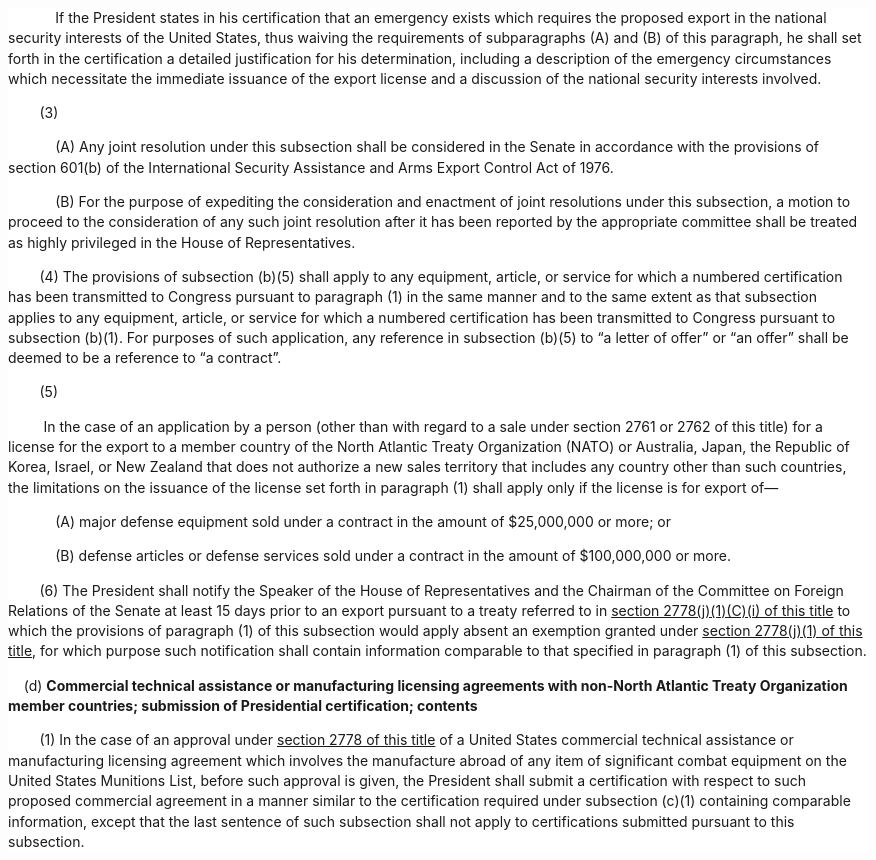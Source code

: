             If the President states in his certification that an emergency exists which requires the proposed export in the national security interests of the United States, thus waiving the requirements of subparagraphs (A) and (B) of this paragraph, he shall set forth in the certification a detailed justification for his determination, including a description of the emergency circumstances which necessitate the immediate issuance of the export license and a discussion of the national security interests involved.

        (3)

            (A) Any joint resolution under this subsection shall be considered in the Senate in accordance with the provisions of section 601(b) of the International Security Assistance and Arms Export Control Act of 1976.

            (B) For the purpose of expediting the consideration and enactment of joint resolutions under this subsection, a motion to proceed to the consideration of any such joint resolution after it has been reported by the appropriate committee shall be treated as highly privileged in the House of Representatives.

        (4) The provisions of subsection (b)(5) shall apply to any equipment, article, or service for which a numbered certification has been transmitted to Congress pursuant to paragraph (1) in the same manner and to the same extent as that subsection applies to any equipment, article, or service for which a numbered certification has been transmitted to Congress pursuant to subsection (b)(1). For purposes of such application, any reference in subsection (b)(5) to “a letter of offer” or “an offer” shall be deemed to be a reference to “a contract”.

        (5)

         In the case of an application by a person (other than with regard to a sale under section 2761 or 2762 of this title) for a license for the export to a member country of the North Atlantic Treaty Organization (NATO) or Australia, Japan, the Republic of Korea, Israel, or New Zealand that does not authorize a new sales territory that includes any country other than such countries, the limitations on the issuance of the license set forth in paragraph (1) shall apply only if the license is for export of—

            (A) major defense equipment sold under a contract in the amount of $25,000,000 or more; or

            (B) defense articles or defense services sold under a contract in the amount of $100,000,000 or more.

        (6) The President shall notify the Speaker of the House of Representatives and the Chairman of the Committee on Foreign Relations of the Senate at least 15 days prior to an export pursuant to a treaty referred to in [section 2778(j)(1)(C)(i) of this title][/us/usc/t22/s2778/j/1/C/i] to which the provisions of paragraph (1) of this subsection would apply absent an exemption granted under [section 2778(j)(1) of this title][/us/usc/t22/s2778/j/1], for which purpose such notification shall contain information comparable to that specified in paragraph (1) of this subsection.

    (d) __Commercial technical assistance or manufacturing licensing agreements with non-North Atlantic Treaty Organization member countries; submission of Presidential certification; contents__ 

        (1) In the case of an approval under [section 2778 of this title][/us/usc/t22/s2778] of a United States commercial technical assistance or manufacturing licensing agreement which involves the manufacture abroad of any item of significant combat equipment on the United States Munitions List, before such approval is given, the President shall submit a certification with respect to such proposed commercial agreement in a manner similar to the certification required under subsection (c)(1) containing comparable information, except that the last sentence of such subsection shall not apply to certifications submitted pursuant to this subsection.


[/us/usc/t22/s2763]: https://publicdocs.github.io/go/links?ns=uslm&ref=%2Fus%2Fusc%2Ft22%2Fs2763
[/us/usc/t22/s2764]: https://publicdocs.github.io/go/links?ns=uslm&ref=%2Fus%2Fusc%2Ft22%2Fs2764
[/us/usc/t22/s2779]: https://publicdocs.github.io/go/links?ns=uslm&ref=%2Fus%2Fusc%2Ft22%2Fs2779
[/us/usc/t22/s2769]: https://publicdocs.github.io/go/links?ns=uslm&ref=%2Fus%2Fusc%2Ft22%2Fs2769
[/us/usc/t22/s2753/a/2]: https://publicdocs.github.io/go/links?ns=uslm&ref=%2Fus%2Fusc%2Ft22%2Fs2753%2Fa%2F2
[/us/usc/t22/s2778]: https://publicdocs.github.io/go/links?ns=uslm&ref=%2Fus%2Fusc%2Ft22%2Fs2778
[/us/usc/t22/s2314/a/1/B]: https://publicdocs.github.io/go/links?ns=uslm&ref=%2Fus%2Fusc%2Ft22%2Fs2314%2Fa%2F1%2FB
[/us/usc/t50/s3091]: https://publicdocs.github.io/go/links?ns=uslm&ref=%2Fus%2Fusc%2Ft50%2Fs3091
[/us/usc/t22/s2778/i]: https://publicdocs.github.io/go/links?ns=uslm&ref=%2Fus%2Fusc%2Ft22%2Fs2778%2Fi
[/us/usc/t22/s2797c]: https://publicdocs.github.io/go/links?ns=uslm&ref=%2Fus%2Fusc%2Ft22%2Fs2797c
[/us/usc/t22/s2762]: https://publicdocs.github.io/go/links?ns=uslm&ref=%2Fus%2Fusc%2Ft22%2Fs2762
[/us/usc/t22/s2797c]: https://publicdocs.github.io/go/links?ns=uslm&ref=%2Fus%2Fusc%2Ft22%2Fs2797c
[/us/usc/t22/s2778/j/1/C/i]: https://publicdocs.github.io/go/links?ns=uslm&ref=%2Fus%2Fusc%2Ft22%2Fs2778%2Fj%2F1%2FC%2Fi
[/us/usc/t22/s2778/j/1]: https://publicdocs.github.io/go/links?ns=uslm&ref=%2Fus%2Fusc%2Ft22%2Fs2778%2Fj%2F1
[/us/usc/t22/s2778]: https://publicdocs.github.io/go/links?ns=uslm&ref=%2Fus%2Fusc%2Ft22%2Fs2778
[/us/usc/t22/s2778]: https://publicdocs.github.io/go/links?ns=uslm&ref=%2Fus%2Fusc%2Ft22%2Fs2778
[/us/usc/t22/s2778/j/1/C/i]: https://publicdocs.github.io/go/links?ns=uslm&ref=%2Fus%2Fusc%2Ft22%2Fs2778%2Fj%2F1%2FC%2Fi
[/us/usc/t22/s2778/j/1]: https://publicdocs.github.io/go/links?ns=uslm&ref=%2Fus%2Fusc%2Ft22%2Fs2778%2Fj%2F1
[/us/pl/90/629]: https://publicdocs.github.io/go/links?ns=uslm&ref=%2Fus%2Fpl%2F90%2F629
[/us/stat/82/1326]: https://publicdocs.github.io/go/links?ns=uslm&ref=%2Fus%2Fstat%2F82%2F1326
[/us/pl/93/189/s25/10]: https://publicdocs.github.io/go/links?ns=uslm&ref=%2Fus%2Fpl%2F93%2F189%2Fs25%2F10
[/us/stat/87/731]: https://publicdocs.github.io/go/links?ns=uslm&ref=%2Fus%2Fstat%2F87%2F731
[/us/pl/93/559/s45/a/5]: https://publicdocs.github.io/go/links?ns=uslm&ref=%2Fus%2Fpl%2F93%2F559%2Fs45%2Fa%2F5
[/us/stat/88/1814]: https://publicdocs.github.io/go/links?ns=uslm&ref=%2Fus%2Fstat%2F88%2F1814
[/us/pl/94/329/s211/a]: https://publicdocs.github.io/go/links?ns=uslm&ref=%2Fus%2Fpl%2F94%2F329%2Fs211%2Fa
[/us/stat/90/740]: https://publicdocs.github.io/go/links?ns=uslm&ref=%2Fus%2Fstat%2F90%2F740
[/us/pl/95/384/s21]: https://publicdocs.github.io/go/links?ns=uslm&ref=%2Fus%2Fpl%2F95%2F384%2Fs21
[/us/stat/92/741]: https://publicdocs.github.io/go/links?ns=uslm&ref=%2Fus%2Fstat%2F92%2F741
[/us/pl/96/92]: https://publicdocs.github.io/go/links?ns=uslm&ref=%2Fus%2Fpl%2F96%2F92
[/us/stat/93/708-710]: https://publicdocs.github.io/go/links?ns=uslm&ref=%2Fus%2Fstat%2F93%2F708-710
[/us/pl/96/533]: https://publicdocs.github.io/go/links?ns=uslm&ref=%2Fus%2Fpl%2F96%2F533
[/us/stat/94/3134]: https://publicdocs.github.io/go/links?ns=uslm&ref=%2Fus%2Fstat%2F94%2F3134
[/us/pl/97/113]: https://publicdocs.github.io/go/links?ns=uslm&ref=%2Fus%2Fpl%2F97%2F113
[/us/stat/95/1520]: https://publicdocs.github.io/go/links?ns=uslm&ref=%2Fus%2Fstat%2F95%2F1520
[/us/pl/99/83]: https://publicdocs.github.io/go/links?ns=uslm&ref=%2Fus%2Fpl%2F99%2F83
[/us/stat/99/202]: https://publicdocs.github.io/go/links?ns=uslm&ref=%2Fus%2Fstat%2F99%2F202
[/us/pl/99/247/s1/b]: https://publicdocs.github.io/go/links?ns=uslm&ref=%2Fus%2Fpl%2F99%2F247%2Fs1%2Fb
[/us/stat/100/9]: https://publicdocs.github.io/go/links?ns=uslm&ref=%2Fus%2Fstat%2F100%2F9
[/us/pl/101/222]: https://publicdocs.github.io/go/links?ns=uslm&ref=%2Fus%2Fpl%2F101%2F222
[/us/stat/103/1896]: https://publicdocs.github.io/go/links?ns=uslm&ref=%2Fus%2Fstat%2F103%2F1896
[/us/pl/103/236]: https://publicdocs.github.io/go/links?ns=uslm&ref=%2Fus%2Fpl%2F103%2F236
[/us/stat/108/503]: https://publicdocs.github.io/go/links?ns=uslm&ref=%2Fus%2Fstat%2F108%2F503
[/us/pl/103/437/s9/a/7]: https://publicdocs.github.io/go/links?ns=uslm&ref=%2Fus%2Fpl%2F103%2F437%2Fs9%2Fa%2F7
[/us/stat/108/4588]: https://publicdocs.github.io/go/links?ns=uslm&ref=%2Fus%2Fstat%2F108%2F4588
[/us/pl/104/164]: https://publicdocs.github.io/go/links?ns=uslm&ref=%2Fus%2Fpl%2F104%2F164
[/us/stat/110/1431]: https://publicdocs.github.io/go/links?ns=uslm&ref=%2Fus%2Fstat%2F110%2F1431
[/us/pl/104/201/s1045/a]: https://publicdocs.github.io/go/links?ns=uslm&ref=%2Fus%2Fpl%2F104%2F201%2Fs1045%2Fa
[/us/stat/110/2644]: https://publicdocs.github.io/go/links?ns=uslm&ref=%2Fus%2Fstat%2F110%2F2644
[/us/pl/105/277]: https://publicdocs.github.io/go/links?ns=uslm&ref=%2Fus%2Fpl%2F105%2F277
[/us/stat/112/2681-773]: https://publicdocs.github.io/go/links?ns=uslm&ref=%2Fus%2Fstat%2F112%2F2681-773
[/us/pl/106/113/s1000/a/7]: https://publicdocs.github.io/go/links?ns=uslm&ref=%2Fus%2Fpl%2F106%2F113%2Fs1000%2Fa%2F7
[/us/stat/113/1536]: https://publicdocs.github.io/go/links?ns=uslm&ref=%2Fus%2Fstat%2F113%2F1536
[/us/pl/106/280/s102/c/1]: https://publicdocs.github.io/go/links?ns=uslm&ref=%2Fus%2Fpl%2F106%2F280%2Fs102%2Fc%2F1
[/us/stat/114/849]: https://publicdocs.github.io/go/links?ns=uslm&ref=%2Fus%2Fstat%2F114%2F849
[/us/pl/107/228]: https://publicdocs.github.io/go/links?ns=uslm&ref=%2Fus%2Fpl%2F107%2F228
[/us/stat/116/1427]: https://publicdocs.github.io/go/links?ns=uslm&ref=%2Fus%2Fstat%2F116%2F1427
[/us/pl/110/429]: https://publicdocs.github.io/go/links?ns=uslm&ref=%2Fus%2Fpl%2F110%2F429
[/us/stat/122/4843]: https://publicdocs.github.io/go/links?ns=uslm&ref=%2Fus%2Fstat%2F122%2F4843
[/us/pl/111/266/s104/d]: https://publicdocs.github.io/go/links?ns=uslm&ref=%2Fus%2Fpl%2F111%2F266%2Fs104%2Fd
[/us/stat/124/2799]: https://publicdocs.github.io/go/links?ns=uslm&ref=%2Fus%2Fstat%2F124%2F2799
[/us/pl/113/276]: https://publicdocs.github.io/go/links?ns=uslm&ref=%2Fus%2Fpl%2F113%2F276
[/us/stat/128/2990]: https://publicdocs.github.io/go/links?ns=uslm&ref=%2Fus%2Fstat%2F128%2F2990
[/us/pl/113/296/s11/b]: https://publicdocs.github.io/go/links?ns=uslm&ref=%2Fus%2Fpl%2F113%2F296%2Fs11%2Fb
[/us/stat/128/4078]: https://publicdocs.github.io/go/links?ns=uslm&ref=%2Fus%2Fstat%2F128%2F4078
[/us/pl/90/629]: https://publicdocs.github.io/go/links?ns=uslm&ref=%2Fus%2Fpl%2F90%2F629
[/us/stat/82/1321]: https://publicdocs.github.io/go/links?ns=uslm&ref=%2Fus%2Fstat%2F82%2F1321
[/us/usc/t22/s2751]: https://publicdocs.github.io/go/links?ns=uslm&ref=%2Fus%2Fusc%2Ft22%2Fs2751
[/us/act/1947-07-26/ch343]: https://publicdocs.github.io/go/links?ns=uslm&ref=%2Fus%2Fact%2F1947-07-26%2Fch343
[/us/stat/61/495]: https://publicdocs.github.io/go/links?ns=uslm&ref=%2Fus%2Fstat%2F61%2F495
[/us/pl/107/228/s1262/c/2]: https://publicdocs.github.io/go/links?ns=uslm&ref=%2Fus%2Fpl%2F107%2F228%2Fs1262%2Fc%2F2
[/us/stat/116/1434]: https://publicdocs.github.io/go/links?ns=uslm&ref=%2Fus%2Fstat%2F116%2F1434
[/us/pl/94/329/s601/b]: https://publicdocs.github.io/go/links?ns=uslm&ref=%2Fus%2Fpl%2F94%2F329%2Fs601%2Fb
[/us/stat/90/729]: https://publicdocs.github.io/go/links?ns=uslm&ref=%2Fus%2Fstat%2F90%2F729
[/us/usc/t22/s2768]: https://publicdocs.github.io/go/links?ns=uslm&ref=%2Fus%2Fusc%2Ft22%2Fs2768
[/us/pl/104/106/s1064/a]: https://publicdocs.github.io/go/links?ns=uslm&ref=%2Fus%2Fpl%2F104%2F106%2Fs1064%2Fa
[/us/stat/110/445]: https://publicdocs.github.io/go/links?ns=uslm&ref=%2Fus%2Fstat%2F110%2F445
[/us/pl/113/276/s208/a/1]: https://publicdocs.github.io/go/links?ns=uslm&ref=%2Fus%2Fpl%2F113%2F276%2Fs208%2Fa%2F1
[/us/pl/113/296]: https://publicdocs.github.io/go/links?ns=uslm&ref=%2Fus%2Fpl%2F113%2F296
[/us/pl/113/276/s201]: https://publicdocs.github.io/go/links?ns=uslm&ref=%2Fus%2Fpl%2F113%2F276%2Fs201
[/us/pl/111/266/s301/1]: https://publicdocs.github.io/go/links?ns=uslm&ref=%2Fus%2Fpl%2F111%2F266%2Fs301%2F1
[/us/pl/111/266/s301/1]: https://publicdocs.github.io/go/links?ns=uslm&ref=%2Fus%2Fpl%2F111%2F266%2Fs301%2F1
[/us/pl/111/266/s104/d/1]: https://publicdocs.github.io/go/links?ns=uslm&ref=%2Fus%2Fpl%2F111%2F266%2Fs104%2Fd%2F1
[/us/pl/111/266/s301/1]: https://publicdocs.github.io/go/links?ns=uslm&ref=%2Fus%2Fpl%2F111%2F266%2Fs301%2F1
[/us/pl/111/266/s104/d/2]: https://publicdocs.github.io/go/links?ns=uslm&ref=%2Fus%2Fpl%2F111%2F266%2Fs104%2Fd%2F2
[/us/pl/110/429/s203/b/1]: https://publicdocs.github.io/go/links?ns=uslm&ref=%2Fus%2Fpl%2F110%2F429%2Fs203%2Fb%2F1
[/us/pl/110/429/s201/d]: https://publicdocs.github.io/go/links?ns=uslm&ref=%2Fus%2Fpl%2F110%2F429%2Fs201%2Fd
[/us/pl/107/228/s1262/c]: https://publicdocs.github.io/go/links?ns=uslm&ref=%2Fus%2Fpl%2F107%2F228%2Fs1262%2Fc
[/us/pl/107/228/s1405/a/2/A/i]: https://publicdocs.github.io/go/links?ns=uslm&ref=%2Fus%2Fpl%2F107%2F228%2Fs1405%2Fa%2F2%2FA%2Fi
[/us/pl/107/228/s1405/a/2/A/ii]: https://publicdocs.github.io/go/links?ns=uslm&ref=%2Fus%2Fpl%2F107%2F228%2Fs1405%2Fa%2F2%2FA%2Fii
[/us/pl/107/228/s1405/a/2/A/iii]: https://publicdocs.github.io/go/links?ns=uslm&ref=%2Fus%2Fpl%2F107%2F228%2Fs1405%2Fa%2F2%2FA%2Fiii
[/us/pl/107/228/s1405/a/2/B/i]: https://publicdocs.github.io/go/links?ns=uslm&ref=%2Fus%2Fpl%2F107%2F228%2Fs1405%2Fa%2F2%2FB%2Fi
[/us/pl/107/228/s1205/a]: https://publicdocs.github.io/go/links?ns=uslm&ref=%2Fus%2Fpl%2F107%2F228%2Fs1205%2Fa
[/us/pl/107/228/s1405/a/2/B/ii]: https://publicdocs.github.io/go/links?ns=uslm&ref=%2Fus%2Fpl%2F107%2F228%2Fs1405%2Fa%2F2%2FB%2Fii
[/us/pl/106/280]: https://publicdocs.github.io/go/links?ns=uslm&ref=%2Fus%2Fpl%2F106%2F280
[/us/pl/106/113/s1000/a/7]: https://publicdocs.github.io/go/links?ns=uslm&ref=%2Fus%2Fpl%2F106%2F113%2Fs1000%2Fa%2F7
[/us/pl/106/113/s1000/a/7]: https://publicdocs.github.io/go/links?ns=uslm&ref=%2Fus%2Fpl%2F106%2F113%2Fs1000%2Fa%2F7
[/us/pl/106/113/s1000/a/7]: https://publicdocs.github.io/go/links?ns=uslm&ref=%2Fus%2Fpl%2F106%2F113%2Fs1000%2Fa%2F7
[/us/pl/106/113/s1000/a/7]: https://publicdocs.github.io/go/links?ns=uslm&ref=%2Fus%2Fpl%2F106%2F113%2Fs1000%2Fa%2F7
[/us/pl/106/113/s1000/a/7]: https://publicdocs.github.io/go/links?ns=uslm&ref=%2Fus%2Fpl%2F106%2F113%2Fs1000%2Fa%2F7
[/us/pl/106/113/s1000/a/7]: https://publicdocs.github.io/go/links?ns=uslm&ref=%2Fus%2Fpl%2F106%2F113%2Fs1000%2Fa%2F7
[/us/pl/106/113/s1000/a/7]: https://publicdocs.github.io/go/links?ns=uslm&ref=%2Fus%2Fpl%2F106%2F113%2Fs1000%2Fa%2F7
[/us/pl/106/113/s1000/a/7]: https://publicdocs.github.io/go/links?ns=uslm&ref=%2Fus%2Fpl%2F106%2F113%2Fs1000%2Fa%2F7
[/us/pl/106/113/s1000/a/7]: https://publicdocs.github.io/go/links?ns=uslm&ref=%2Fus%2Fpl%2F106%2F113%2Fs1000%2Fa%2F7
[/us/pl/106/113/s1000/a/7]: https://publicdocs.github.io/go/links?ns=uslm&ref=%2Fus%2Fpl%2F106%2F113%2Fs1000%2Fa%2F7
[/us/pl/105/277]: https://publicdocs.github.io/go/links?ns=uslm&ref=%2Fus%2Fpl%2F105%2F277
[/us/pl/104/201]: https://publicdocs.github.io/go/links?ns=uslm&ref=%2Fus%2Fpl%2F104%2F201
[/us/pl/104/164/s141/c]: https://publicdocs.github.io/go/links?ns=uslm&ref=%2Fus%2Fpl%2F104%2F164%2Fs141%2Fc
[/us/pl/104/164/s141/d]: https://publicdocs.github.io/go/links?ns=uslm&ref=%2Fus%2Fpl%2F104%2F164%2Fs141%2Fd
[/us/pl/104/164/s155]: https://publicdocs.github.io/go/links?ns=uslm&ref=%2Fus%2Fpl%2F104%2F164%2Fs155
[/us/pl/103/437]: https://publicdocs.github.io/go/links?ns=uslm&ref=%2Fus%2Fpl%2F103%2F437
[/us/pl/103/236]: https://publicdocs.github.io/go/links?ns=uslm&ref=%2Fus%2Fpl%2F103%2F236
[/us/usc/t22/s2797c]: https://publicdocs.github.io/go/links?ns=uslm&ref=%2Fus%2Fusc%2Ft22%2Fs2797c
[/us/pl/103/236/s732/a/2]: https://publicdocs.github.io/go/links?ns=uslm&ref=%2Fus%2Fpl%2F103%2F236%2Fs732%2Fa%2F2
[/us/pl/103/437]: https://publicdocs.github.io/go/links?ns=uslm&ref=%2Fus%2Fpl%2F103%2F437
[/us/pl/103/236/s735/b]: https://publicdocs.github.io/go/links?ns=uslm&ref=%2Fus%2Fpl%2F103%2F236%2Fs735%2Fb
[/us/usc/t22/s2797c]: https://publicdocs.github.io/go/links?ns=uslm&ref=%2Fus%2Fusc%2Ft22%2Fs2797c
[/us/pl/103/236/s732/b/2]: https://publicdocs.github.io/go/links?ns=uslm&ref=%2Fus%2Fpl%2F103%2F236%2Fs732%2Fb%2F2
[/us/pl/103/236/s732/b/2]: https://publicdocs.github.io/go/links?ns=uslm&ref=%2Fus%2Fpl%2F103%2F236%2Fs732%2Fb%2F2
[/us/pl/103/236/s732/b/1]: https://publicdocs.github.io/go/links?ns=uslm&ref=%2Fus%2Fpl%2F103%2F236%2Fs732%2Fb%2F1
[/us/pl/103/236/s732/c]: https://publicdocs.github.io/go/links?ns=uslm&ref=%2Fus%2Fpl%2F103%2F236%2Fs732%2Fc
[/us/pl/101/222/s7/b]: https://publicdocs.github.io/go/links?ns=uslm&ref=%2Fus%2Fpl%2F101%2F222%2Fs7%2Fb
[/us/pl/101/222/s7/a]: https://publicdocs.github.io/go/links?ns=uslm&ref=%2Fus%2Fpl%2F101%2F222%2Fs7%2Fa
[/us/pl/101/222/s3/b]: https://publicdocs.github.io/go/links?ns=uslm&ref=%2Fus%2Fpl%2F101%2F222%2Fs3%2Fb
[/us/pl/99/247/s1/b/1]: https://publicdocs.github.io/go/links?ns=uslm&ref=%2Fus%2Fpl%2F99%2F247%2Fs1%2Fb%2F1
[/us/pl/99/247/s1/b/2]: https://publicdocs.github.io/go/links?ns=uslm&ref=%2Fus%2Fpl%2F99%2F247%2Fs1%2Fb%2F2
[/us/pl/99/247/s1/b/3]: https://publicdocs.github.io/go/links?ns=uslm&ref=%2Fus%2Fpl%2F99%2F247%2Fs1%2Fb%2F3
[/us/pl/99/247/s1/c/1]: https://publicdocs.github.io/go/links?ns=uslm&ref=%2Fus%2Fpl%2F99%2F247%2Fs1%2Fc%2F1
[/us/pl/99/247/s1/c/2]: https://publicdocs.github.io/go/links?ns=uslm&ref=%2Fus%2Fpl%2F99%2F247%2Fs1%2Fc%2F2
[/us/pl/99/247/s1/c/3]: https://publicdocs.github.io/go/links?ns=uslm&ref=%2Fus%2Fpl%2F99%2F247%2Fs1%2Fc%2F3
[/us/pl/99/83/s1209/c/1]: https://publicdocs.github.io/go/links?ns=uslm&ref=%2Fus%2Fpl%2F99%2F83%2Fs1209%2Fc%2F1
[/us/usc/t22/s2763]: https://publicdocs.github.io/go/links?ns=uslm&ref=%2Fus%2Fusc%2Ft22%2Fs2763
[/us/usc/t22/s2764]: https://publicdocs.github.io/go/links?ns=uslm&ref=%2Fus%2Fusc%2Ft22%2Fs2764
[/us/pl/99/83/s1209/c/2]: https://publicdocs.github.io/go/links?ns=uslm&ref=%2Fus%2Fpl%2F99%2F83%2Fs1209%2Fc%2F2
[/us/pl/99/83/s117]: https://publicdocs.github.io/go/links?ns=uslm&ref=%2Fus%2Fpl%2F99%2F83%2Fs117
[/us/pl/99/83/s118/1]: https://publicdocs.github.io/go/links?ns=uslm&ref=%2Fus%2Fpl%2F99%2F83%2Fs118%2F1
[/us/pl/99/83/s118/2]: https://publicdocs.github.io/go/links?ns=uslm&ref=%2Fus%2Fpl%2F99%2F83%2Fs118%2F2
[/us/pl/97/113/s109/d/2]: https://publicdocs.github.io/go/links?ns=uslm&ref=%2Fus%2Fpl%2F97%2F113%2Fs109%2Fd%2F2
[/us/usc/t10/s2667]: https://publicdocs.github.io/go/links?ns=uslm&ref=%2Fus%2Fusc%2Ft10%2Fs2667
[/us/pl/97/113]: https://publicdocs.github.io/go/links?ns=uslm&ref=%2Fus%2Fpl%2F97%2F113
[/us/pl/97/113/s102/b/2]: https://publicdocs.github.io/go/links?ns=uslm&ref=%2Fus%2Fpl%2F97%2F113%2Fs102%2Fb%2F2
[/us/pl/97/113/s101/d]: https://publicdocs.github.io/go/links?ns=uslm&ref=%2Fus%2Fpl%2F97%2F113%2Fs101%2Fd
[/us/pl/97/113/s101/e]: https://publicdocs.github.io/go/links?ns=uslm&ref=%2Fus%2Fpl%2F97%2F113%2Fs101%2Fe
[/us/pl/96/533]: https://publicdocs.github.io/go/links?ns=uslm&ref=%2Fus%2Fpl%2F96%2F533
[/us/pl/96/533/s105/d]: https://publicdocs.github.io/go/links?ns=uslm&ref=%2Fus%2Fpl%2F96%2F533%2Fs105%2Fd
[/us/pl/96/533/s107/b]: https://publicdocs.github.io/go/links?ns=uslm&ref=%2Fus%2Fpl%2F96%2F533%2Fs107%2Fb
[/us/pl/96/92/s19/a]: https://publicdocs.github.io/go/links?ns=uslm&ref=%2Fus%2Fpl%2F96%2F92%2Fs19%2Fa
[/us/pl/96/92]: https://publicdocs.github.io/go/links?ns=uslm&ref=%2Fus%2Fpl%2F96%2F92
[/us/pl/96/92/s16/b]: https://publicdocs.github.io/go/links?ns=uslm&ref=%2Fus%2Fpl%2F96%2F92%2Fs16%2Fb
[/us/pl/95/384]: https://publicdocs.github.io/go/links?ns=uslm&ref=%2Fus%2Fpl%2F95%2F384
[/us/pl/94/329]: https://publicdocs.github.io/go/links?ns=uslm&ref=%2Fus%2Fpl%2F94%2F329
[/us/pl/94/329]: https://publicdocs.github.io/go/links?ns=uslm&ref=%2Fus%2Fpl%2F94%2F329
[/us/pl/94/329/s211/a]: https://publicdocs.github.io/go/links?ns=uslm&ref=%2Fus%2Fpl%2F94%2F329%2Fs211%2Fa
[/us/usc/t22/s1934]: https://publicdocs.github.io/go/links?ns=uslm&ref=%2Fus%2Fusc%2Ft22%2Fs1934
[/us/pl/94/329/s211/a]: https://publicdocs.github.io/go/links?ns=uslm&ref=%2Fus%2Fpl%2F94%2F329%2Fs211%2Fa
[/us/pl/93/559]: https://publicdocs.github.io/go/links?ns=uslm&ref=%2Fus%2Fpl%2F93%2F559
[/us/pl/93/189]: https://publicdocs.github.io/go/links?ns=uslm&ref=%2Fus%2Fpl%2F93%2F189
[/us/pl/108/458]: https://publicdocs.github.io/go/links?ns=uslm&ref=%2Fus%2Fpl%2F108%2F458
[/us/usc/t50/s3001]: https://publicdocs.github.io/go/links?ns=uslm&ref=%2Fus%2Fusc%2Ft50%2Fs3001
[/us/pl/105/277]: https://publicdocs.github.io/go/links?ns=uslm&ref=%2Fus%2Fpl%2F105%2F277
[/us/pl/105/277/s1201]: https://publicdocs.github.io/go/links?ns=uslm&ref=%2Fus%2Fpl%2F105%2F277%2Fs1201
[/us/usc/t22/s6511]: https://publicdocs.github.io/go/links?ns=uslm&ref=%2Fus%2Fusc%2Ft22%2Fs6511
[/us/pl/104/201/s1045/b]: https://publicdocs.github.io/go/links?ns=uslm&ref=%2Fus%2Fpl%2F104%2F201%2Fs1045%2Fb
[/us/stat/110/2645]: https://publicdocs.github.io/go/links?ns=uslm&ref=%2Fus%2Fstat%2F110%2F2645
[/us/usc/t22/s2776/a/11]: https://publicdocs.github.io/go/links?ns=uslm&ref=%2Fus%2Fusc%2Ft22%2Fs2776%2Fa%2F11
[/us/pl/104/164]: https://publicdocs.github.io/go/links?ns=uslm&ref=%2Fus%2Fpl%2F104%2F164
[/us/pl/104/164/s141/f]: https://publicdocs.github.io/go/links?ns=uslm&ref=%2Fus%2Fpl%2F104%2F164%2Fs141%2Ff
[/us/usc/t22/s2753]: https://publicdocs.github.io/go/links?ns=uslm&ref=%2Fus%2Fusc%2Ft22%2Fs2753
[/us/pl/99/83]: https://publicdocs.github.io/go/links?ns=uslm&ref=%2Fus%2Fpl%2F99%2F83
[/us/pl/99/83/s1301]: https://publicdocs.github.io/go/links?ns=uslm&ref=%2Fus%2Fpl%2F99%2F83%2Fs1301
[/us/usc/t22/s2151–1]: https://publicdocs.github.io/go/links?ns=uslm&ref=%2Fus%2Fusc%2Ft22%2Fs2151%E2%80%931
[/us/pl/94/329/s211/b]: https://publicdocs.github.io/go/links?ns=uslm&ref=%2Fus%2Fpl%2F94%2F329%2Fs211%2Fb
[/us/stat/90/744]: https://publicdocs.github.io/go/links?ns=uslm&ref=%2Fus%2Fstat%2F90%2F744
[/us/usc/t22/s2778]: https://publicdocs.github.io/go/links?ns=uslm&ref=%2Fus%2Fusc%2Ft22%2Fs2778
[/us/pl/94/329/s604/c]: https://publicdocs.github.io/go/links?ns=uslm&ref=%2Fus%2Fpl%2F94%2F329%2Fs604%2Fc
[/us/stat/90/768]: https://publicdocs.github.io/go/links?ns=uslm&ref=%2Fus%2Fstat%2F90%2F768
[/us/usc/t22/s2779]: https://publicdocs.github.io/go/links?ns=uslm&ref=%2Fus%2Fusc%2Ft22%2Fs2779
[/us/usc/t22/s2751]: https://publicdocs.github.io/go/links?ns=uslm&ref=%2Fus%2Fusc%2Ft22%2Fs2751
[/us/usc/t22/s2751]: https://publicdocs.github.io/go/links?ns=uslm&ref=%2Fus%2Fusc%2Ft22%2Fs2751
[/us/pl/110/429/s201]: https://publicdocs.github.io/go/links?ns=uslm&ref=%2Fus%2Fpl%2F110%2F429%2Fs201
[/us/stat/122/4843]: https://publicdocs.github.io/go/links?ns=uslm&ref=%2Fus%2Fstat%2F122%2F4843
[/us/pl/113/296/s11/a]: https://publicdocs.github.io/go/links?ns=uslm&ref=%2Fus%2Fpl%2F113%2F296%2Fs11%2Fa
[/us/stat/128/4078]: https://publicdocs.github.io/go/links?ns=uslm&ref=%2Fus%2Fstat%2F128%2F4078
[/us/usc/t22/s2751]: https://publicdocs.github.io/go/links?ns=uslm&ref=%2Fus%2Fusc%2Ft22%2Fs2751
[/us/usc/t22/s2776/h]: https://publicdocs.github.io/go/links?ns=uslm&ref=%2Fus%2Fusc%2Ft22%2Fs2776%2Fh
[/us/pl/110/429]: https://publicdocs.github.io/go/links?ns=uslm&ref=%2Fus%2Fpl%2F110%2F429
[/us/pl/96/92/s20/a]: https://publicdocs.github.io/go/links?ns=uslm&ref=%2Fus%2Fpl%2F96%2F92%2Fs20%2Fa
[/us/stat/93/710]: https://publicdocs.github.io/go/links?ns=uslm&ref=%2Fus%2Fstat%2F93%2F710
[/us/pl/97/113/s734/a/11]: https://publicdocs.github.io/go/links?ns=uslm&ref=%2Fus%2Fpl%2F97%2F113%2Fs734%2Fa%2F11
[/us/stat/95/1560]: https://publicdocs.github.io/go/links?ns=uslm&ref=%2Fus%2Fstat%2F95%2F1560
